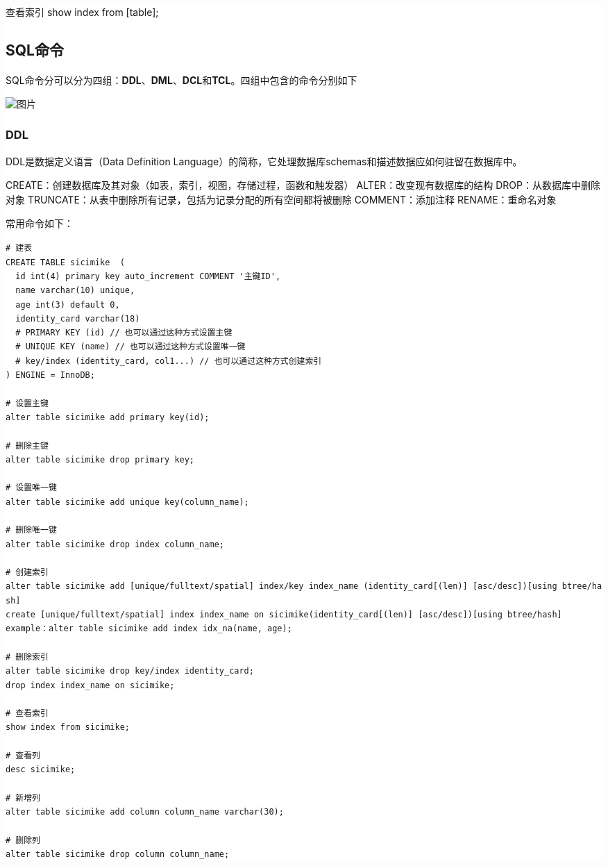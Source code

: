 查看索引
show index from [table];

## SQL命令

SQL命令分可以分为四组：**DDL**、**DML**、**DCL**和**TCL**。四组中包含的命令分别如下

![图片](https://mmbiz.qpic.cn/mmbiz_png/eukZ9J6BEiafIoALjgZdtVWAEWA5Nw2mV3SPRAOXNOZ7rfpchBib4qHy6QElhVIpibibO32b5aOKhdSO3qiarNUK73Q/640?wx_fmt=png&tp=webp&wxfrom=5&wx_lazy=1&wx_co=1)

### DDL

DDL是数据定义语言（Data Definition Language）的简称，它处理数据库schemas和描述数据应如何驻留在数据库中。

CREATE：创建数据库及其对象（如表，索引，视图，存储过程，函数和触发器） ALTER：改变现有数据库的结构 DROP：从数据库中删除对象 TRUNCATE：从表中删除所有记录，包括为记录分配的所有空间都将被删除 COMMENT：添加注释 RENAME：重命名对象

常用命令如下：

```
# 建表
CREATE TABLE sicimike  (
  id int(4) primary key auto_increment COMMENT '主键ID',
  name varchar(10) unique,
  age int(3) default 0,
  identity_card varchar(18)
  # PRIMARY KEY (id) // 也可以通过这种方式设置主键
  # UNIQUE KEY (name) // 也可以通过这种方式设置唯一键
  # key/index (identity_card, col1...) // 也可以通过这种方式创建索引
) ENGINE = InnoDB;

# 设置主键
alter table sicimike add primary key(id);

# 删除主键
alter table sicimike drop primary key;

# 设置唯一键
alter table sicimike add unique key(column_name);

# 删除唯一键
alter table sicimike drop index column_name;

# 创建索引
alter table sicimike add [unique/fulltext/spatial] index/key index_name (identity_card[(len)] [asc/desc])[using btree/hash]
create [unique/fulltext/spatial] index index_name on sicimike(identity_card[(len)] [asc/desc])[using btree/hash]
example：alter table sicimike add index idx_na(name, age);

# 删除索引
alter table sicimike drop key/index identity_card;
drop index index_name on sicimike;

# 查看索引
show index from sicimike;

# 查看列
desc sicimike;

# 新增列
alter table sicimike add column column_name varchar(30);

# 删除列
alter table sicimike drop column column_name;

```